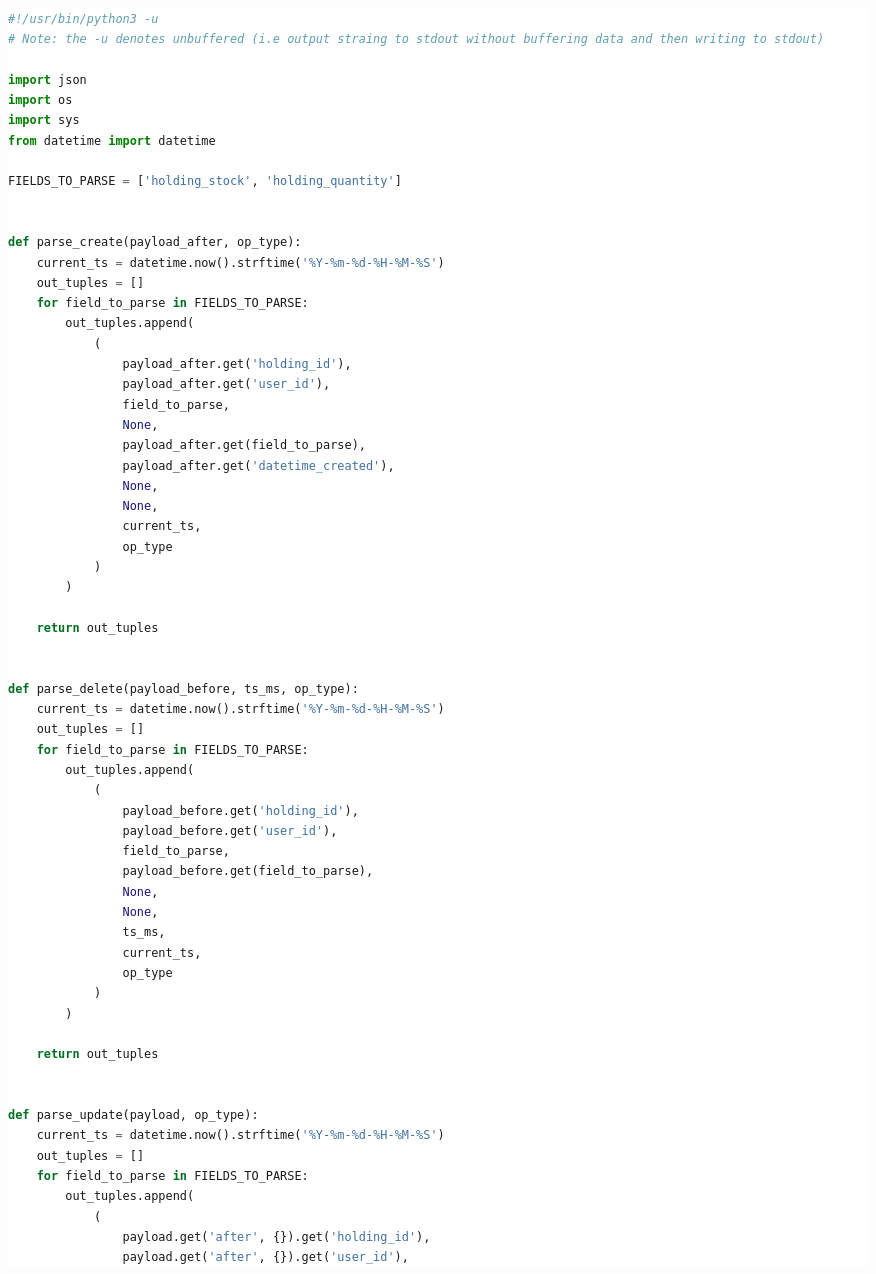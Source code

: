   ```python
  #!/usr/bin/python3 -u
  # Note: the -u denotes unbuffered (i.e output straing to stdout without buffering data and then writing to stdout)
  
  import json
  import os
  import sys
  from datetime import datetime
  
  FIELDS_TO_PARSE = ['holding_stock', 'holding_quantity']
  
  
  def parse_create(payload_after, op_type):
      current_ts = datetime.now().strftime('%Y-%m-%d-%H-%M-%S')
      out_tuples = []
      for field_to_parse in FIELDS_TO_PARSE:
          out_tuples.append(
              (
                  payload_after.get('holding_id'),
                  payload_after.get('user_id'),
                  field_to_parse,
                  None,
                  payload_after.get(field_to_parse),
                  payload_after.get('datetime_created'),
                  None,
                  None,
                  current_ts,
                  op_type
              )
          )
  
      return out_tuples
  
  
  def parse_delete(payload_before, ts_ms, op_type):
      current_ts = datetime.now().strftime('%Y-%m-%d-%H-%M-%S')
      out_tuples = []
      for field_to_parse in FIELDS_TO_PARSE:
          out_tuples.append(
              (
                  payload_before.get('holding_id'),
                  payload_before.get('user_id'),
                  field_to_parse,
                  payload_before.get(field_to_parse),
                  None,
                  None,
                  ts_ms,
                  current_ts,
                  op_type
              )
          )
  
      return out_tuples
  
  
  def parse_update(payload, op_type):
      current_ts = datetime.now().strftime('%Y-%m-%d-%H-%M-%S')
      out_tuples = []
      for field_to_parse in FIELDS_TO_PARSE:
          out_tuples.append(
              (
                  payload.get('after', {}).get('holding_id'),
                  payload.get('after', {}).get('user_id'),
  ```